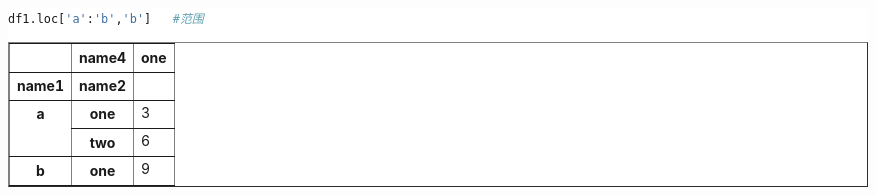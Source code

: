 


```python
df1.loc['a':'b','b']   #范围
```




<div>
<style>
    .dataframe thead tr:only-child th {
        text-align: right;
    }

    .dataframe thead th {
        text-align: left;
    }

    .dataframe tbody tr th {
        vertical-align: top;
    }
</style>
<table border="1" class="dataframe">
  <thead>
    <tr style="text-align: right;">
      <th></th>
      <th>name4</th>
      <th>one</th>
    </tr>
    <tr>
      <th>name1</th>
      <th>name2</th>
      <th></th>
    </tr>
  </thead>
  <tbody>
    <tr>
      <th rowspan="2" valign="top">a</th>
      <th>one</th>
      <td>3</td>
    </tr>
    <tr>
      <th>two</th>
      <td>6</td>
    </tr>
    <tr>
      <th>b</th>
      <th>one</th>
      <td>9</td>
    </tr>
  </tbody>
</table>
</div>
